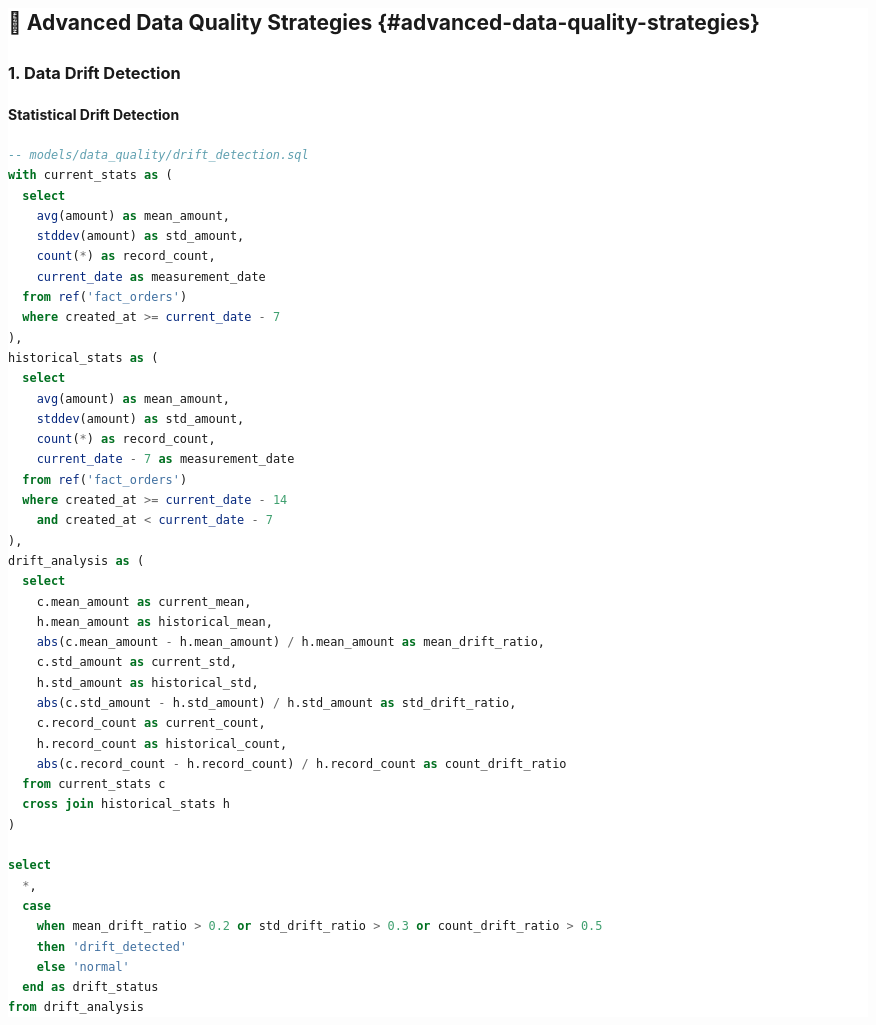 ## 🚀 Advanced Data Quality Strategies {#advanced-data-quality-strategies}

### 1. Data Drift Detection

#### Statistical Drift Detection
```sql
-- models/data_quality/drift_detection.sql
with current_stats as (
  select 
    avg(amount) as mean_amount,
    stddev(amount) as std_amount,
    count(*) as record_count,
    current_date as measurement_date
  from ref('fact_orders')
  where created_at >= current_date - 7
),
historical_stats as (
  select 
    avg(amount) as mean_amount,
    stddev(amount) as std_amount,
    count(*) as record_count,
    current_date - 7 as measurement_date
  from ref('fact_orders')
  where created_at >= current_date - 14
    and created_at < current_date - 7
),
drift_analysis as (
  select 
    c.mean_amount as current_mean,
    h.mean_amount as historical_mean,
    abs(c.mean_amount - h.mean_amount) / h.mean_amount as mean_drift_ratio,
    c.std_amount as current_std,
    h.std_amount as historical_std,
    abs(c.std_amount - h.std_amount) / h.std_amount as std_drift_ratio,
    c.record_count as current_count,
    h.record_count as historical_count,
    abs(c.record_count - h.record_count) / h.record_count as count_drift_ratio
  from current_stats c
  cross join historical_stats h
)

select 
  *,
  case 
    when mean_drift_ratio > 0.2 or std_drift_ratio > 0.3 or count_drift_ratio > 0.5 
    then 'drift_detected'
    else 'normal'
  end as drift_status
from drift_analysis
```

